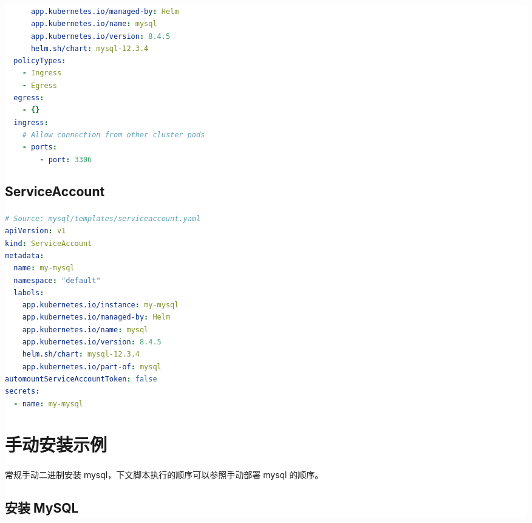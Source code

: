 ```yaml
      app.kubernetes.io/managed-by: Helm
      app.kubernetes.io/name: mysql
      app.kubernetes.io/version: 8.4.5
      helm.sh/chart: mysql-12.3.4
  policyTypes:
    - Ingress
    - Egress
  egress:
    - {}
  ingress:
    # Allow connection from other cluster pods
    - ports:
        - port: 3306
```





## <span id="serviceaccount">ServiceAccount</span>



```yaml
# Source: mysql/templates/serviceaccount.yaml
apiVersion: v1
kind: ServiceAccount
metadata:
  name: my-mysql
  namespace: "default"
  labels:
    app.kubernetes.io/instance: my-mysql
    app.kubernetes.io/managed-by: Helm
    app.kubernetes.io/name: mysql
    app.kubernetes.io/version: 8.4.5
    helm.sh/chart: mysql-12.3.4
    app.kubernetes.io/part-of: mysql
automountServiceAccountToken: false
secrets:
  - name: my-mysql
```





# 手动安装示例

常规手动二进制安装 mysql，下文脚本执行的顺序可以参照手动部署 mysql 的顺序。



## 安装 MySQL


